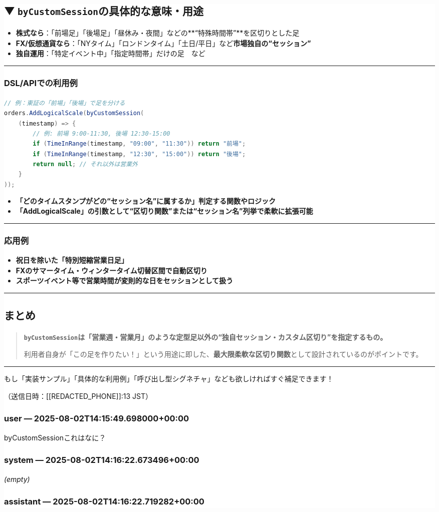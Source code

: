 
## ▼ **`byCustomSession`の具体的な意味・用途**

- **株式なら**：「前場足」「後場足」「昼休み・夜間」などの**“特殊時間帯”**を区切りとした足
- **FX/仮想通貨なら**：「NYタイム」「ロンドンタイム」「土日/平日」など**市場独自の“セッション”**
- **独自運用**：「特定イベント中」「指定時間帯」だけの足　など

---
### **DSL/APIでの利用例**

```csharp
// 例：東証の「前場」「後場」で足を分ける
orders.AddLogicalScale(byCustomSession(
    (timestamp) => {
        // 例: 前場 9:00-11:30, 後場 12:30-15:00
        if (TimeInRange(timestamp, "09:00", "11:30")) return "前場";
        if (TimeInRange(timestamp, "12:30", "15:00")) return "後場";
        return null; // それ以外は営業外
    }
));
```

- **「どのタイムスタンプがどの“セッション名”に属するか」判定する関数やロジック**
- **「AddLogicalScale」の引数として“区切り関数”または“セッション名”列挙で柔軟に拡張可能**

---
### **応用例**

- **祝日を除いた「特別短縮営業日足」**
- **FXのサマータイム・ウィンタータイム切替区間で自動区切り**
- **スポーツイベント等で営業時間が変則的な日をセッションとして扱う**

---

## **まとめ**

> **`byCustomSession`は「営業週・営業月」のような定型足以外の“独自セッション・カスタム区切り”を指定するもの。**
>  
> 利用者自身が「この足を作りたい！」という用途に即した、**最大限柔軟な区切り関数**として設計されているのがポイントです。

---

もし「実装サンプル」「具体的な利用例」「呼び出し型シグネチャ」なども欲しければすぐ補足できます！

（送信日時：[[REDACTED_PHONE]]:13 JST）
### user — 2025-08-02T14:15:49.698000+00:00

byCustomSessionこれはなに？
### system — 2025-08-02T14:16:22.673496+00:00

_(empty)_
### assistant — 2025-08-02T14:16:22.719282+00:00
